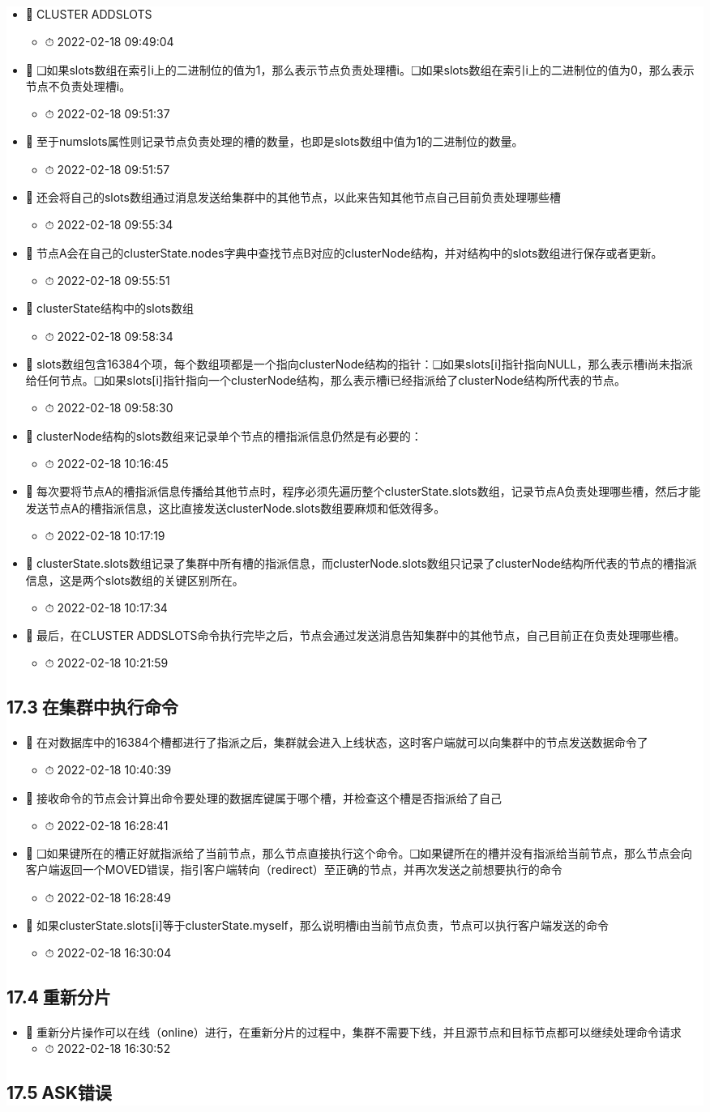 - 📌 CLUSTER ADDSLOTS 
    - ⏱ 2022-02-18 09:49:04 

- 📌 ❑如果slots数组在索引i上的二进制位的值为1，那么表示节点负责处理槽i。❑如果slots数组在索引i上的二进制位的值为0，那么表示节点不负责处理槽i。 
    - ⏱ 2022-02-18 09:51:37 

- 📌 至于numslots属性则记录节点负责处理的槽的数量，也即是slots数组中值为1的二进制位的数量。 
    - ⏱ 2022-02-18 09:51:57 

- 📌 还会将自己的slots数组通过消息发送给集群中的其他节点，以此来告知其他节点自己目前负责处理哪些槽 
    - ⏱ 2022-02-18 09:55:34 

- 📌 节点A会在自己的clusterState.nodes字典中查找节点B对应的clusterNode结构，并对结构中的slots数组进行保存或者更新。 
    - ⏱ 2022-02-18 09:55:51 

- 📌 clusterState结构中的slots数组 
    - ⏱ 2022-02-18 09:58:34 

- 📌 slots数组包含16384个项，每个数组项都是一个指向clusterNode结构的指针：❑如果slots[i]指针指向NULL，那么表示槽i尚未指派给任何节点。❑如果slots[i]指针指向一个clusterNode结构，那么表示槽i已经指派给了clusterNode结构所代表的节点。 
    - ⏱ 2022-02-18 09:58:30 
 

- 📌 clusterNode结构的slots数组来记录单个节点的槽指派信息仍然是有必要的： 
    - ⏱ 2022-02-18 10:16:45 

- 📌 每次要将节点A的槽指派信息传播给其他节点时，程序必须先遍历整个clusterState.slots数组，记录节点A负责处理哪些槽，然后才能发送节点A的槽指派信息，这比直接发送clusterNode.slots数组要麻烦和低效得多。 
    - ⏱ 2022-02-18 10:17:19 

- 📌 clusterState.slots数组记录了集群中所有槽的指派信息，而clusterNode.slots数组只记录了clusterNode结构所代表的节点的槽指派信息，这是两个slots数组的关键区别所在。 
    - ⏱ 2022-02-18 10:17:34 

- 📌 最后，在CLUSTER ADDSLOTS命令执行完毕之后，节点会通过发送消息告知集群中的其他节点，自己目前正在负责处理哪些槽。 
    - ⏱ 2022-02-18 10:21:59 
## 17.3 在集群中执行命令


- 📌 在对数据库中的16384个槽都进行了指派之后，集群就会进入上线状态，这时客户端就可以向集群中的节点发送数据命令了 
    - ⏱ 2022-02-18 10:40:39 

- 📌 接收命令的节点会计算出命令要处理的数据库键属于哪个槽，并检查这个槽是否指派给了自己 
    - ⏱ 2022-02-18 16:28:41 

- 📌 ❑如果键所在的槽正好就指派给了当前节点，那么节点直接执行这个命令。❑如果键所在的槽并没有指派给当前节点，那么节点会向客户端返回一个MOVED错误，指引客户端转向（redirect）至正确的节点，并再次发送之前想要执行的命令 
    - ⏱ 2022-02-18 16:28:49 

- 📌 如果clusterState.slots[i]等于clusterState.myself，那么说明槽i由当前节点负责，节点可以执行客户端发送的命令 
    - ⏱ 2022-02-18 16:30:04 
## 17.4 重新分片


- 📌 重新分片操作可以在线（online）进行，在重新分片的过程中，集群不需要下线，并且源节点和目标节点都可以继续处理命令请求 
    - ⏱ 2022-02-18 16:30:52 
## 17.5 ASK错误
